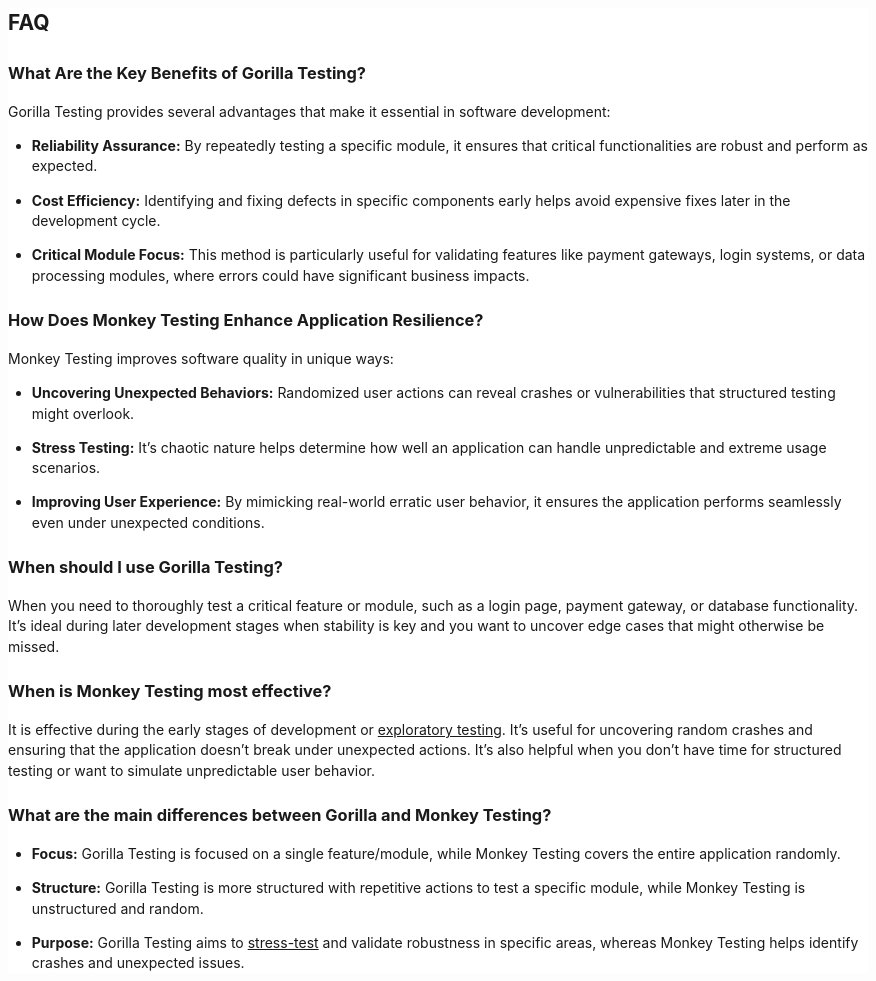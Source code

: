 ## **FAQ**

### **What Are the Key Benefits of Gorilla Testing?**

Gorilla Testing provides several advantages that make it essential in software development:

* **Reliability Assurance:** By repeatedly testing a specific module, it ensures that critical functionalities are robust and perform as expected.
    
* **Cost Efficiency:** Identifying and fixing defects in specific components early helps avoid expensive fixes later in the development cycle.
    
* **Critical Module Focus:** This method is particularly useful for validating features like payment gateways, login systems, or data processing modules, where errors could have significant business impacts.
    

### **How Does Monkey Testing Enhance Application Resilience?**

Monkey Testing improves software quality in unique ways:

* **Uncovering Unexpected Behaviors:** Randomized user actions can reveal crashes or vulnerabilities that structured testing might overlook.
    
* **Stress Testing:** It’s chaotic nature helps determine how well an application can handle unpredictable and extreme usage scenarios.
    
* **Improving User Experience:** By mimicking real-world erratic user behavior, it ensures the application performs seamlessly even under unexpected conditions.
    

### **When should I use Gorilla Testing?**

When you need to thoroughly test a critical feature or module, such as a login page, payment gateway, or database functionality. It’s ideal during later development stages when stability is key and you want to uncover edge cases that might otherwise be missed.

### **When is Monkey Testing most effective?**

It is effective during the early stages of development or [exploratory testing](https://keploy.io/blog/community/how-exploratory-testing-can-improve-software-quality). It’s useful for uncovering random crashes and ensuring that the application doesn’t break under unexpected actions. It’s also helpful when you don’t have time for structured testing or want to simulate unpredictable user behavior.

### **What are the main differences between Gorilla and Monkey Testing?**

* **Focus:** Gorilla Testing is focused on a single feature/module, while Monkey Testing covers the entire application randomly.
    
* **Structure:** Gorilla Testing is more structured with repetitive actions to test a specific module, while Monkey Testing is unstructured and random.
    
* **Purpose:** Gorilla Testing aims to [stress-test](https://keploy.io/blog/community/mastering-stress-testing-breaking-systems-to-build-better-ones) and validate robustness in specific areas, whereas Monkey Testing helps identify crashes and unexpected issues.